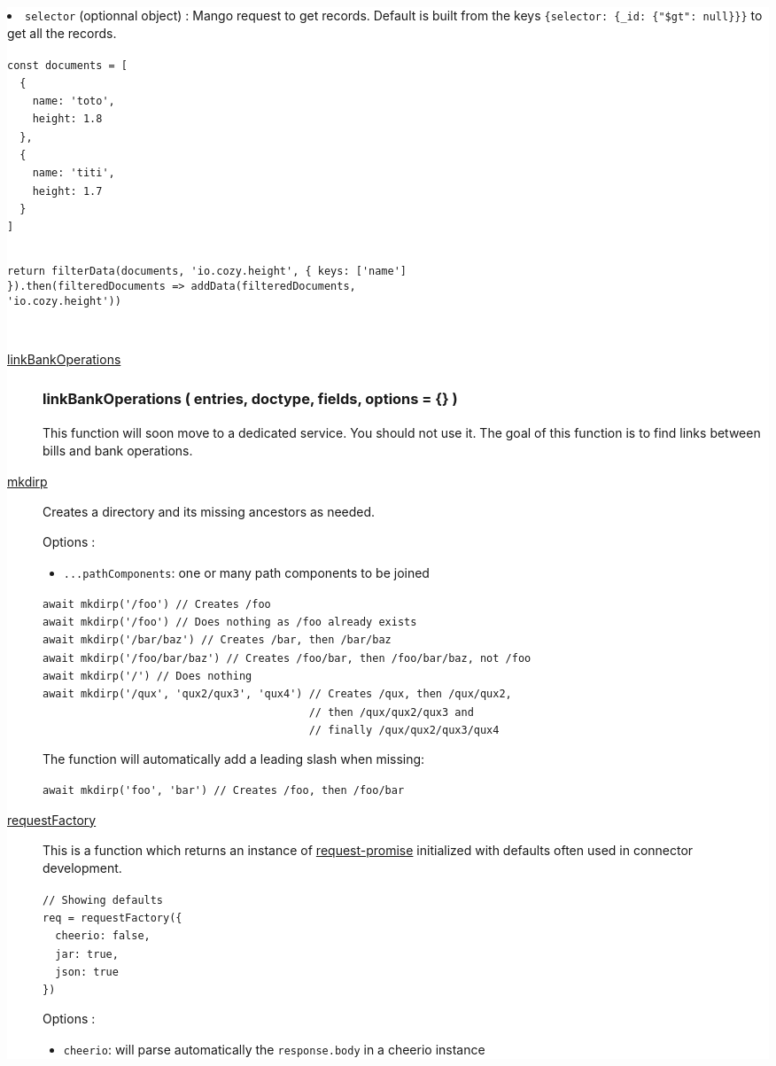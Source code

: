 <li><code>selector</code> (optionnal object) : Mango request to get records. Default is built from the keys <code>{selector: {_id: {&quot;$gt&quot;: null}}}</code> to get all the records.</li>
</ul>
</li>
</ul>
<pre><code class="lang-javascript">const documents = [
  {
    name: &#39;toto&#39;,
    height: 1.8
  },
  {
    name: &#39;titi&#39;,
    height: 1.7
  }
]

return filterData(documents, &#39;io.cozy.height&#39;, {
  keys: [&#39;name&#39;]
}).then(filteredDocuments =&gt; addData(filteredDocuments, &#39;io.cozy.height&#39;))

</code></pre>
</dd>
<dt><a href="#module_linkBankOperations">linkBankOperations</a></dt>
<dd><h3 id="linkbankoperations-entries-doctype-fields-options-">linkBankOperations ( entries, doctype, fields, options = {} )</h3>
<p>This function will soon move to a dedicated service. You should not use it.
The goal of this function is to find links between bills and bank operations.</p>
</dd>
<dt><a href="#module_mkdirp">mkdirp</a></dt>
<dd><p>Creates a directory and its missing ancestors as needed.</p>
<p>Options :</p>
<ul>
<li><code>...pathComponents</code>:  one or many path components to be joined</li>
</ul>
<pre><code class="lang-javascript">await mkdirp(&#39;/foo&#39;) // Creates /foo
await mkdirp(&#39;/foo&#39;) // Does nothing as /foo already exists
await mkdirp(&#39;/bar/baz&#39;) // Creates /bar, then /bar/baz
await mkdirp(&#39;/foo/bar/baz&#39;) // Creates /foo/bar, then /foo/bar/baz, not /foo
await mkdirp(&#39;/&#39;) // Does nothing
await mkdirp(&#39;/qux&#39;, &#39;qux2/qux3&#39;, &#39;qux4&#39;) // Creates /qux, then /qux/qux2,
                                          // then /qux/qux2/qux3 and
                                          // finally /qux/qux2/qux3/qux4
</code></pre>
<p>The function will automatically add a leading slash when missing:</p>
<pre><code class="lang-javascript">await mkdirp(&#39;foo&#39;, &#39;bar&#39;) // Creates /foo, then /foo/bar
</code></pre>
</dd>
<dt><a href="#module_requestFactory">requestFactory</a></dt>
<dd><p>This is a function which returns an instance of
<a href="https://www.npmjs.com/package/request-promise">request-promise</a> initialized with
defaults often used in connector development.</p>
<pre><code class="language-javascript">// Showing defaults
req = requestFactory({
  cheerio: false,
  jar: true,
  json: true
})
</code></pre>
<p>Options :</p>
<ul>
<li><code>cheerio</code>:  will parse automatically the <code>response.body</code> in a cheerio instance</li>
</ul>

[artoo]: https://medialab.github.io/artoo/